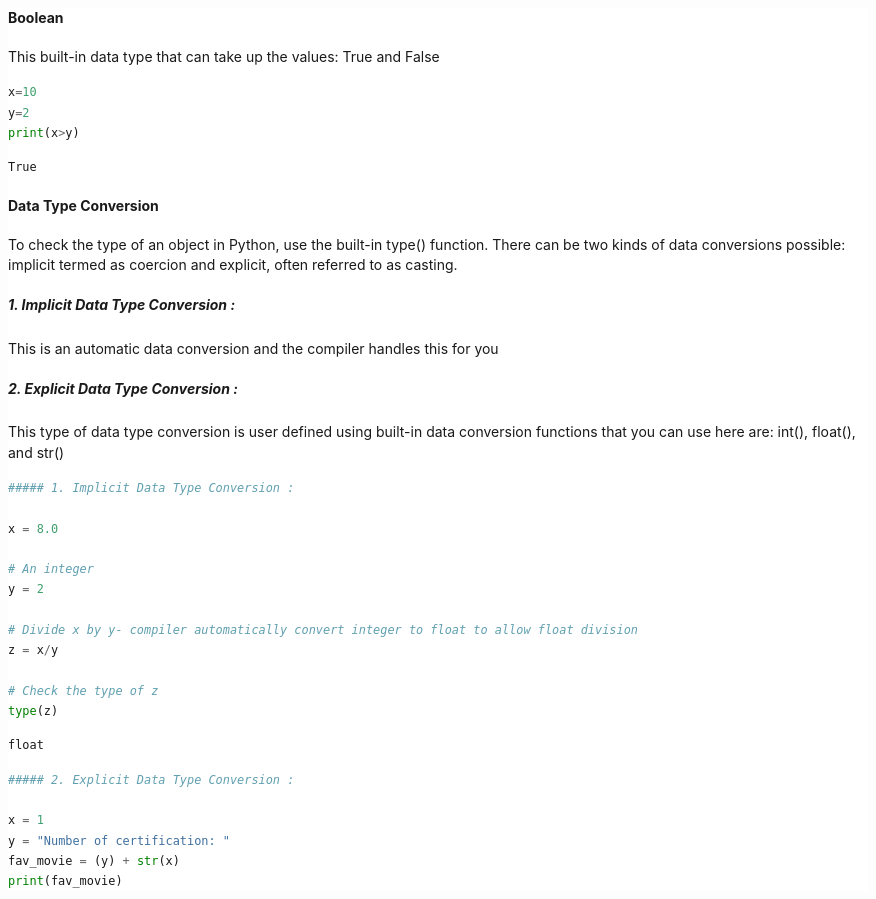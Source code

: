 
#### Boolean
This built-in data type that can take up the values: True and False


```python
x=10
y=2
print(x>y)
```

    True
    

#### Data Type Conversion
To check the type of an object in Python, use the built-in type() function.
There can be two kinds of data conversions possible: implicit termed as coercion and explicit, often referred to as casting.

##### 1. Implicit Data Type Conversion : 
This is an automatic data conversion and the compiler handles this for you


##### 2. Explicit Data Type Conversion :
This type of data type conversion is user defined using  built-in data conversion functions that you can use here are: int(), float(), and str()


```python
##### 1. Implicit Data Type Conversion : 

x = 8.0 

# An integer
y = 2 

# Divide x by y- compiler automatically convert integer to float to allow float division
z = x/y

# Check the type of z
type(z)
```




    float




```python
##### 2. Explicit Data Type Conversion :

x = 1
y = "Number of certification: "
fav_movie = (y) + str(x)
print(fav_movie)
```

